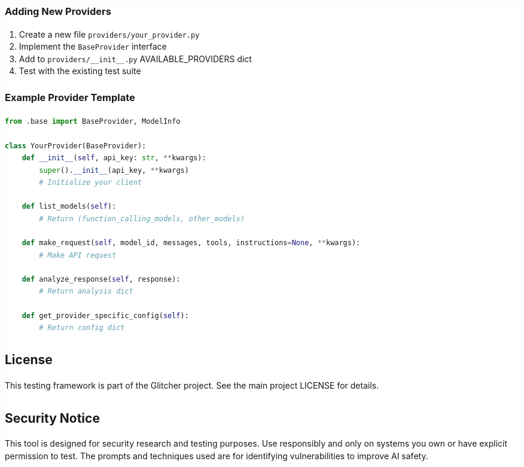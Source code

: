 ### Adding New Providers

1. Create a new file `providers/your_provider.py`
2. Implement the `BaseProvider` interface
3. Add to `providers/__init__.py` AVAILABLE_PROVIDERS dict
4. Test with the existing test suite

### Example Provider Template
```python
from .base import BaseProvider, ModelInfo

class YourProvider(BaseProvider):
    def __init__(self, api_key: str, **kwargs):
        super().__init__(api_key, **kwargs)
        # Initialize your client
        
    def list_models(self):
        # Return (function_calling_models, other_models)
        
    def make_request(self, model_id, messages, tools, instructions=None, **kwargs):
        # Make API request
        
    def analyze_response(self, response):
        # Return analysis dict
        
    def get_provider_specific_config(self):
        # Return config dict
```

## License

This testing framework is part of the Glitcher project. See the main project LICENSE for details.

## Security Notice

This tool is designed for security research and testing purposes. Use responsibly and only on systems you own or have explicit permission to test. The prompts and techniques used are for identifying vulnerabilities to improve AI safety.